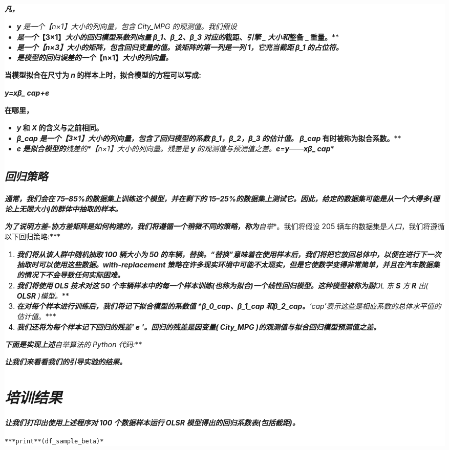 ***凡，***

*   *****y*** 是一个*【n×1】*大小的列向量，包含 *City_MPG 的观测值。我们假设***
*   ***是一个*【3×1】*大小的回归模型系数列向量 *β_1、β_2、β_3* 对应的*截距、*引擎 _ 大小和*整备 _ 重量。****
*   ****是一个*【n×3】*大小的矩阵，包含回归变量的值。该矩阵的第一列是一列 1，它充当截距 *β_1 的占位符。*****
*   *****是模型的回归误差的一个*【n×1】*大小的列向量。*****

****当模型拟合在尺寸为 *n* 的样本上时，拟合模型的方程可以写成:****

*******y****=****xβ_ cap****+****e*******

****在哪里，****

*   *******y*** 和 ***X*** 的含义与之前相同。****
*   *******β_cap*** 是一个*【3×1】*大小的列向量，包含了回归模型的系数 *β_1，β_2，β_3 的*估计值*。* ***β_cap*** 有时被称为拟合系数。****
*   ******e*** 是拟合模型的**残差**的*【n×1】*大小的列向量。残差是 ***y*** 的观测值与预测值之差。***e****=****y****——****xβ_ cap******

## ***回归策略***

***通常，我们会在 75–85%的数据集上训练这个模型，并在剩下的 15–25%的数据集上测试它。因此，给定的数据集可能是从一个大得多(理论上无限大小)的群体中抽取的样本。***

***为了说明方差-协方差矩阵是如何构建的，我们将遵循一个稍微不同的策略，称为**自举**。我们将假设 205 辆车的数据集是*人口*，我们将遵循以下回归策略:***

1.  ***我们将从该人群中随机抽取 100 辆大小为 50 的车辆，*替换*。“替换”意味着在使用样本后，我们将把它放回总体中，以便在进行下一次抽取时可以使用这些数据。with-replacement 策略在许多现实环境中可能不太现实，但是它使数学变得非常简单，并且在汽车数据集的情况下不会导致任何实际困难。***
2.  ***我们将使用 OLS 技术对这 50 个车辆样本中的每一个样本训练(也称为拟合)一个线性回归模型。这种模型被称为副**O**L 东 **S** 方 **R** 出( **OLSR** )模型。***
3.  ***在对每个样本进行训练后，我们将记下拟合模型的系数值 *β_0_cap、β_1_cap 和β_2_cap。**‘cap’*表示这些是相应系数的总体水平值的*估计值*。***
4.  ***我们还将为每个样本记下回归的残差' ***e*** '。回归的残差是因变量( *City_MPG* )的观测值与拟合回归模型预测值之差。***

***下面是实现上述**自举算法**的 Python 代码:***

***让我们来看看我们的引导实验的结果。***

# ***培训结果***

***让我们打印出使用上述程序对 100 个数据样本运行 OLSR 模型得出的回归系数表(包括截距)。***

```
***print**(df_sample_beta)*
```
